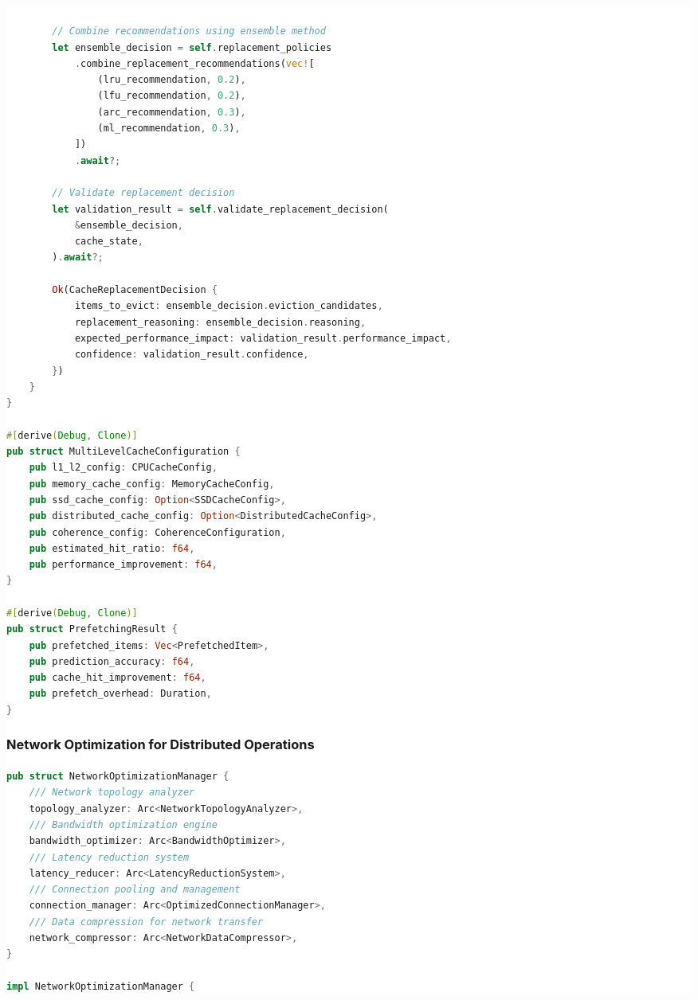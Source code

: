 ```rust
        
        // Combine recommendations using ensemble method
        let ensemble_decision = self.replacement_policies
            .combine_replacement_recommendations(vec![
                (lru_recommendation, 0.2),
                (lfu_recommendation, 0.2),
                (arc_recommendation, 0.3),
                (ml_recommendation, 0.3),
            ])
            .await?;
        
        // Validate replacement decision
        let validation_result = self.validate_replacement_decision(
            &ensemble_decision,
            cache_state,
        ).await?;
        
        Ok(CacheReplacementDecision {
            items_to_evict: ensemble_decision.eviction_candidates,
            replacement_reasoning: ensemble_decision.reasoning,
            expected_performance_impact: validation_result.performance_impact,
            confidence: validation_result.confidence,
        })
    }
}

#[derive(Debug, Clone)]
pub struct MultiLevelCacheConfiguration {
    pub l1_l2_config: CPUCacheConfig,
    pub memory_cache_config: MemoryCacheConfig,
    pub ssd_cache_config: Option<SSDCacheConfig>,
    pub distributed_cache_config: Option<DistributedCacheConfig>,
    pub coherence_config: CoherenceConfiguration,
    pub estimated_hit_ratio: f64,
    pub performance_improvement: f64,
}

#[derive(Debug, Clone)]
pub struct PrefetchingResult {
    pub prefetched_items: Vec<PrefetchedItem>,
    pub prediction_accuracy: f64,
    pub cache_hit_improvement: f64,
    pub prefetch_overhead: Duration,
}
```

### Network Optimization for Distributed Operations

```rust
pub struct NetworkOptimizationManager {
    /// Network topology analyzer
    topology_analyzer: Arc<NetworkTopologyAnalyzer>,
    /// Bandwidth optimization engine
    bandwidth_optimizer: Arc<BandwidthOptimizer>,
    /// Latency reduction system
    latency_reducer: Arc<LatencyReductionSystem>,
    /// Connection pooling and management
    connection_manager: Arc<OptimizedConnectionManager>,
    /// Data compression for network transfer
    network_compressor: Arc<NetworkDataCompressor>,
}

impl NetworkOptimizationManager {
```